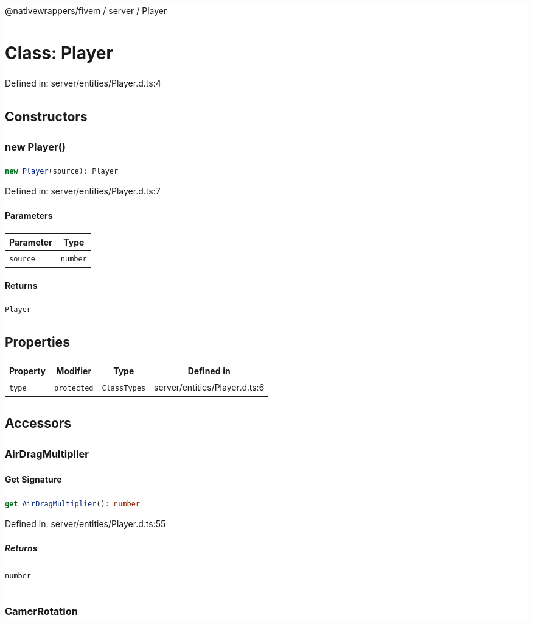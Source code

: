 [@nativewrappers/fivem](../../README.md) / [server](../README.md) / Player

# Class: Player

Defined in: server/entities/Player.d.ts:4

## Constructors

### new Player()

```ts
new Player(source): Player
```

Defined in: server/entities/Player.d.ts:7

#### Parameters

| Parameter | Type |
| ------ | ------ |
| `source` | `number` |

#### Returns

[`Player`](Player.md)

## Properties

| Property | Modifier | Type | Defined in |
| ------ | ------ | ------ | ------ |
| <a id="type"></a> `type` | `protected` | `ClassTypes` | server/entities/Player.d.ts:6 |

## Accessors

### AirDragMultiplier

#### Get Signature

```ts
get AirDragMultiplier(): number
```

Defined in: server/entities/Player.d.ts:55

##### Returns

`number`

***

### CamerRotation
